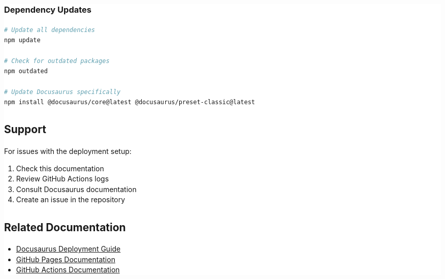 ### Dependency Updates

```bash
# Update all dependencies
npm update

# Check for outdated packages
npm outdated

# Update Docusaurus specifically
npm install @docusaurus/core@latest @docusaurus/preset-classic@latest
```

## Support

For issues with the deployment setup:

1. Check this documentation
2. Review GitHub Actions logs
3. Consult Docusaurus documentation
4. Create an issue in the repository

## Related Documentation

- [Docusaurus Deployment Guide](https://docusaurus.io/docs/deployment)
- [GitHub Pages Documentation](https://docs.github.com/en/pages)
- [GitHub Actions Documentation](https://docs.github.com/en/actions)